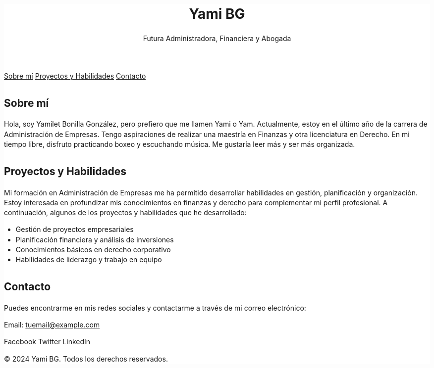 </head>
<body>
    <header>
        <h1>Yami BG</h1>
        <p>Futura Administradora, Financiera y Abogada</p>
    </header>
    <nav>
        <a href="#about">Sobre mí</a>
        <a href="#projects">Proyectos y Habilidades</a>
        <a href="#contact">Contacto</a>
    </nav>
    <section id="about">
        <div class="content">
            <h2>Sobre mí</h2>
            <p>Hola, soy <span class="highlight">Yamilet Bonilla González</span>, pero prefiero que me llamen Yami o Yam. Actualmente, estoy en el último año de la carrera de Administración de Empresas. Tengo aspiraciones de realizar una maestría en Finanzas y otra licenciatura en Derecho. En mi tiempo libre, disfruto practicando boxeo y escuchando música. Me gustaría leer más y ser más organizada.</p>
        </div>
    </section>
    <section id="projects">
        <div class="content">
            <h2>Proyectos y Habilidades</h2>
            <p>Mi formación en Administración de Empresas me ha permitido desarrollar habilidades en gestión, planificación y organización. Estoy interesada en profundizar mis conocimientos en finanzas y derecho para complementar mi perfil profesional. A continuación, algunos de los proyectos y habilidades que he desarrollado:</p>
            <ul>
                <li>Gestión de proyectos empresariales</li>
                <li>Planificación financiera y análisis de inversiones</li>
                <li>Conocimientos básicos en derecho corporativo</li>
                <li>Habilidades de liderazgo y trabajo en equipo</li>
            </ul>
        </div>
    </section>
    <section id="contact">
        <div class="content">
            <h2>Contacto</h2>
            <p>Puedes encontrarme en mis redes sociales y contactarme a través de mi correo electrónico:</p>
            <div class="contact-info">
                <p>Email: <a href="mailto:tuemail@example.com">tuemail@example.com</a></p>
                <div class="social-links">
                    <a href="https://www.facebook.com/tuperfil" target="_blank">Facebook</a>
                    <a href="https://www.twitter.com/tuperfil" target="_blank">Twitter</a>
                    <a href="https://www.linkedin.com/in/tuperfil" target="_blank">LinkedIn</a>
                </div>
            </div>
        </div>
    </section>
    <footer>
        <p>&copy; 2024 Yami BG. Todos los derechos reservados.</p>
    </footer>
</body>
</html>

